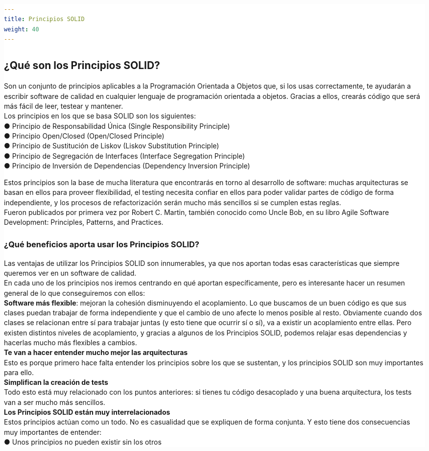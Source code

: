 ```yaml
---
title: Principios SOLID
weight: 40
---
```


## ¿Qué son los Principios SOLID?
Son un conjunto de principios aplicables a la Programación Orientada a Objetos que, si los usas
correctamente, te ayudarán a escribir software de calidad en cualquier lenguaje de programación
orientada a objetos. Gracias a ellos, crearás código que será más fácil de leer, testear y mantener.  
Los principios en los que se basa SOLID son los siguientes:  
● Principio de Responsabilidad Única (Single Responsibility Principle)  
● Principio Open/Closed (Open/Closed Principle)  
● Principio de Sustitución de Liskov (Liskov Substitution Principle)  
● Principio de Segregación de Interfaces (Interface Segregation Principle)  
● Principio de Inversión de Dependencias (Dependency Inversion Principle)  

Estos principios son la base de mucha literatura que encontrarás en torno al desarrollo de software:
muchas arquitecturas se basan en ellos para proveer flexibilidad, el testing necesita confiar en ellos
para poder validar partes de código de forma independiente, y los procesos de refactorización serán
mucho más sencillos si se cumplen estas reglas.  
Fueron publicados por primera vez por Robert C. Martin, también conocido como Uncle Bob, en su
libro Agile Software Development: Principles, Patterns, and Practices.

### ¿Qué beneficios aporta usar los Principios SOLID?
Las ventajas de utilizar los Principios SOLID son innumerables, ya que nos aportan todas esas
características que siempre queremos ver en un software de calidad.  
En cada uno de los principios nos iremos centrando en qué aportan específicamente, pero es
interesante hacer un resumen general de lo que conseguiremos con ellos:  
**Software más flexible**: mejoran la cohesión disminuyendo el acoplamiento. Lo que buscamos de un
buen código es que sus clases puedan trabajar de forma independiente y que el cambio de uno
afecte lo menos posible al resto. Obviamente cuando dos clases se relacionan entre sí para trabajar
juntas (y esto tiene que ocurrir sí o sí), va a existir un acoplamiento entre ellas.
Pero existen distintos niveles de acoplamiento, y gracias a algunos de los Principios SOLID, podemos
relajar esas dependencias y hacerlas mucho más flexibles a cambios.  
**Te van a hacer entender mucho mejor las arquitecturas**  
Esto es porque primero hace falta entender los principios sobre los que se sustentan, y los principios
SOLID son muy importantes para ello.  
**Simplifican la creación de tests**  
Todo esto está muy relacionado con los puntos anteriores: si tienes tu código desacoplado y una
buena arquitectura, los tests van a ser mucho más sencillos.  
**Los Principios SOLID están muy interrelacionados**  
Estos principios actúan como un todo. No es casualidad que se expliquen de forma conjunta.
Y esto tiene dos consecuencias muy importantes de entender:  
● Unos principios no pueden existir sin los otros  
